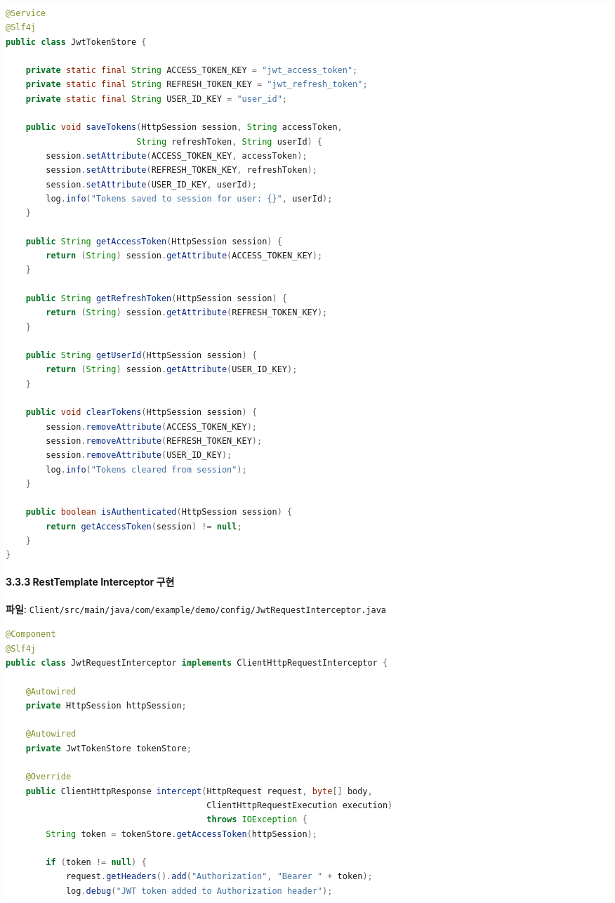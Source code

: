 ```java
@Service
@Slf4j
public class JwtTokenStore {

    private static final String ACCESS_TOKEN_KEY = "jwt_access_token";
    private static final String REFRESH_TOKEN_KEY = "jwt_refresh_token";
    private static final String USER_ID_KEY = "user_id";

    public void saveTokens(HttpSession session, String accessToken,
                          String refreshToken, String userId) {
        session.setAttribute(ACCESS_TOKEN_KEY, accessToken);
        session.setAttribute(REFRESH_TOKEN_KEY, refreshToken);
        session.setAttribute(USER_ID_KEY, userId);
        log.info("Tokens saved to session for user: {}", userId);
    }

    public String getAccessToken(HttpSession session) {
        return (String) session.getAttribute(ACCESS_TOKEN_KEY);
    }

    public String getRefreshToken(HttpSession session) {
        return (String) session.getAttribute(REFRESH_TOKEN_KEY);
    }

    public String getUserId(HttpSession session) {
        return (String) session.getAttribute(USER_ID_KEY);
    }

    public void clearTokens(HttpSession session) {
        session.removeAttribute(ACCESS_TOKEN_KEY);
        session.removeAttribute(REFRESH_TOKEN_KEY);
        session.removeAttribute(USER_ID_KEY);
        log.info("Tokens cleared from session");
    }

    public boolean isAuthenticated(HttpSession session) {
        return getAccessToken(session) != null;
    }
}
```

#### 3.3.3 RestTemplate Interceptor 구현
**파일**: `Client/src/main/java/com/example/demo/config/JwtRequestInterceptor.java`

```java
@Component
@Slf4j
public class JwtRequestInterceptor implements ClientHttpRequestInterceptor {

    @Autowired
    private HttpSession httpSession;

    @Autowired
    private JwtTokenStore tokenStore;

    @Override
    public ClientHttpResponse intercept(HttpRequest request, byte[] body,
                                        ClientHttpRequestExecution execution)
                                        throws IOException {
        String token = tokenStore.getAccessToken(httpSession);

        if (token != null) {
            request.getHeaders().add("Authorization", "Bearer " + token);
            log.debug("JWT token added to Authorization header");
```